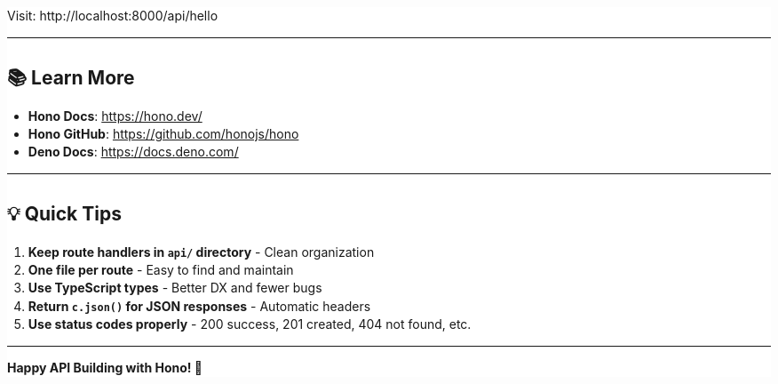 Visit: http://localhost:8000/api/hello

---

## 📚 Learn More

- **Hono Docs**: https://hono.dev/
- **Hono GitHub**: https://github.com/honojs/hono
- **Deno Docs**: https://docs.deno.com/

---

## 💡 Quick Tips

1. **Keep route handlers in `api/` directory** - Clean organization
2. **One file per route** - Easy to find and maintain
3. **Use TypeScript types** - Better DX and fewer bugs
4. **Return `c.json()` for JSON responses** - Automatic headers
5. **Use status codes properly** - 200 success, 201 created, 404 not found, etc.

---

**Happy API Building with Hono! 🚀**

